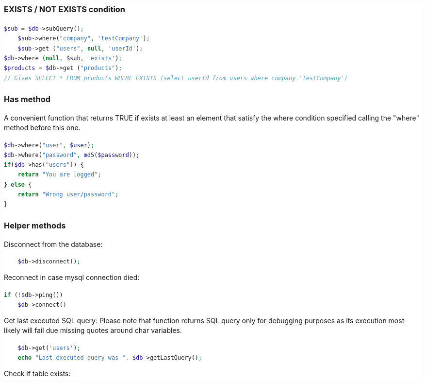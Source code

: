 ### EXISTS / NOT EXISTS condition

```php
$sub = $db->subQuery();
    $sub->where("company", 'testCompany');
    $sub->get ("users", null, 'userId');
$db->where (null, $sub, 'exists');
$products = $db->get ("products");
// Gives SELECT * FROM products WHERE EXISTS (select userId from users where company='testCompany')

```

### Has method

A convenient function that returns TRUE if exists at least an element that satisfy the where condition specified calling the "where" method before this one.

```php
$db->where("user", $user);
$db->where("password", md5($password));
if($db->has("users")) {
    return "You are logged";
} else {
    return "Wrong user/password";
}

```

### Helper methods

Disconnect from the database:

```php
    $db->disconnect();

```

Reconnect in case mysql connection died:

```php
if (!$db->ping())
    $db->connect()

```

Get last executed SQL query:
Please note that function returns SQL query only for debugging purposes as its execution most likely will fail due missing quotes around char variables.

```php
    $db->get('users');
    echo "Last executed query was ". $db->getLastQuery();

```

Check if table exists:
